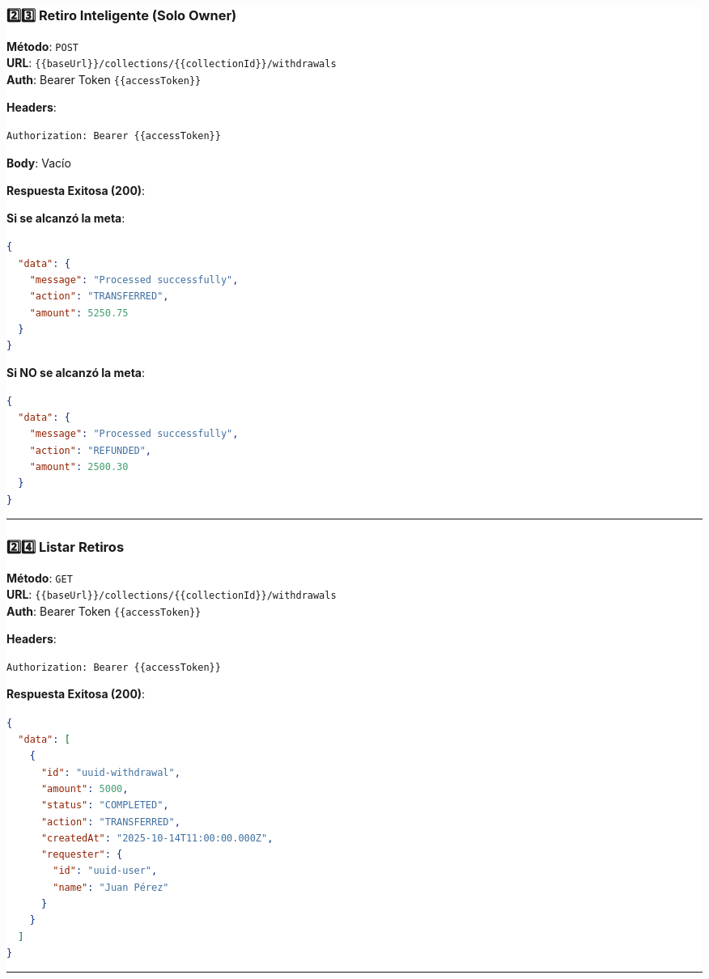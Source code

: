 ### 2️⃣3️⃣ Retiro Inteligente (Solo Owner)
**Método**: `POST`  
**URL**: `{{baseUrl}}/collections/{{collectionId}}/withdrawals`  
**Auth**: Bearer Token `{{accessToken}}`  

**Headers**:
```
Authorization: Bearer {{accessToken}}
```

**Body**: Vacío

**Respuesta Exitosa (200)**:

**Si se alcanzó la meta**:
```json
{
  "data": {
    "message": "Processed successfully",
    "action": "TRANSFERRED",
    "amount": 5250.75
  }
}
```

**Si NO se alcanzó la meta**:
```json
{
  "data": {
    "message": "Processed successfully", 
    "action": "REFUNDED",
    "amount": 2500.30
  }
}
```

---

### 2️⃣4️⃣ Listar Retiros
**Método**: `GET`  
**URL**: `{{baseUrl}}/collections/{{collectionId}}/withdrawals`  
**Auth**: Bearer Token `{{accessToken}}`  

**Headers**:
```
Authorization: Bearer {{accessToken}}
```

**Respuesta Exitosa (200)**:
```json
{
  "data": [
    {
      "id": "uuid-withdrawal",
      "amount": 5000,
      "status": "COMPLETED", 
      "action": "TRANSFERRED",
      "createdAt": "2025-10-14T11:00:00.000Z",
      "requester": {
        "id": "uuid-user",
        "name": "Juan Pérez"
      }
    }
  ]
}
```

---